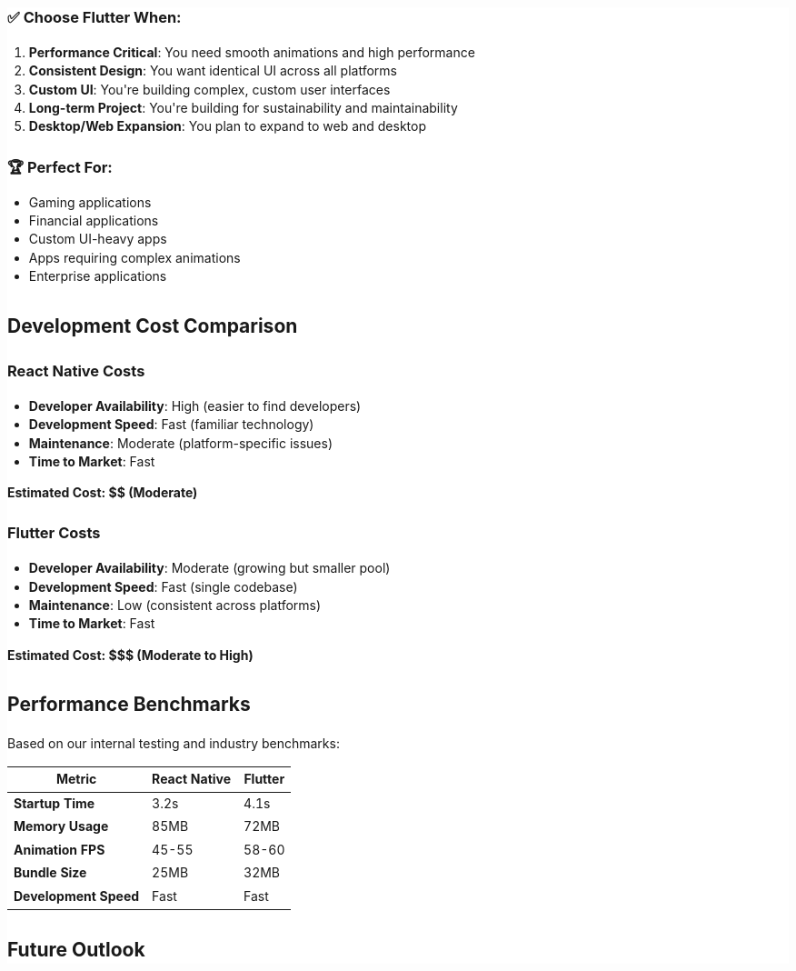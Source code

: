 ### ✅ Choose Flutter When:

1. **Performance Critical**: You need smooth animations and high performance
2. **Consistent Design**: You want identical UI across all platforms
3. **Custom UI**: You're building complex, custom user interfaces
4. **Long-term Project**: You're building for sustainability and maintainability
5. **Desktop/Web Expansion**: You plan to expand to web and desktop

### 🏆 Perfect For:
- Gaming applications
- Financial applications
- Custom UI-heavy apps
- Apps requiring complex animations
- Enterprise applications

## Development Cost Comparison

### React Native Costs
- **Developer Availability**: High (easier to find developers)
- **Development Speed**: Fast (familiar technology)
- **Maintenance**: Moderate (platform-specific issues)
- **Time to Market**: Fast

**Estimated Cost: $$ (Moderate)**

### Flutter Costs
- **Developer Availability**: Moderate (growing but smaller pool)
- **Development Speed**: Fast (single codebase)
- **Maintenance**: Low (consistent across platforms)
- **Time to Market**: Fast

**Estimated Cost: $$$ (Moderate to High)**

## Performance Benchmarks

Based on our internal testing and industry benchmarks:

| Metric | React Native | Flutter |
|--------|-------------|---------|
| **Startup Time** | 3.2s | 4.1s |
| **Memory Usage** | 85MB | 72MB |
| **Animation FPS** | 45-55 | 58-60 |
| **Bundle Size** | 25MB | 32MB |
| **Development Speed** | Fast | Fast |

## Future Outlook
